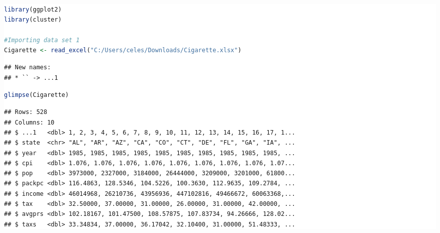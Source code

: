 ``` r
library(ggplot2)
library(cluster)

#Importing data set 1 
Cigarette <- read_excel("C:/Users/celes/Downloads/Cigarette.xlsx")
```

    ## New names:
    ## * `` -> ...1

``` r
glimpse(Cigarette)
```

    ## Rows: 528
    ## Columns: 10
    ## $ ...1   <dbl> 1, 2, 3, 4, 5, 6, 7, 8, 9, 10, 11, 12, 13, 14, 15, 16, 17, 1...
    ## $ state  <chr> "AL", "AR", "AZ", "CA", "CO", "CT", "DE", "FL", "GA", "IA", ...
    ## $ year   <dbl> 1985, 1985, 1985, 1985, 1985, 1985, 1985, 1985, 1985, 1985, ...
    ## $ cpi    <dbl> 1.076, 1.076, 1.076, 1.076, 1.076, 1.076, 1.076, 1.076, 1.07...
    ## $ pop    <dbl> 3973000, 2327000, 3184000, 26444000, 3209000, 3201000, 61800...
    ## $ packpc <dbl> 116.4863, 128.5346, 104.5226, 100.3630, 112.9635, 109.2784, ...
    ## $ income <dbl> 46014968, 26210736, 43956936, 447102816, 49466672, 60063368,...
    ## $ tax    <dbl> 32.50000, 37.00000, 31.00000, 26.00000, 31.00000, 42.00000, ...
    ## $ avgprs <dbl> 102.18167, 101.47500, 108.57875, 107.83734, 94.26666, 128.02...
    ## $ taxs   <dbl> 33.34834, 37.00000, 36.17042, 32.10400, 31.00000, 51.48333, ...
